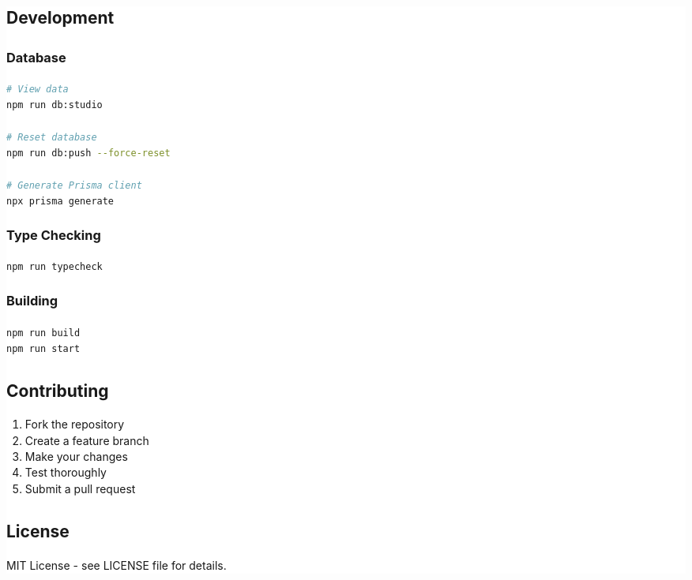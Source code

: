 ## Development

### Database

```bash
# View data
npm run db:studio

# Reset database
npm run db:push --force-reset

# Generate Prisma client
npx prisma generate
```

### Type Checking

```bash
npm run typecheck
```

### Building

```bash
npm run build
npm run start
```

## Contributing

1. Fork the repository
2. Create a feature branch
3. Make your changes
4. Test thoroughly
5. Submit a pull request

## License

MIT License - see LICENSE file for details.
